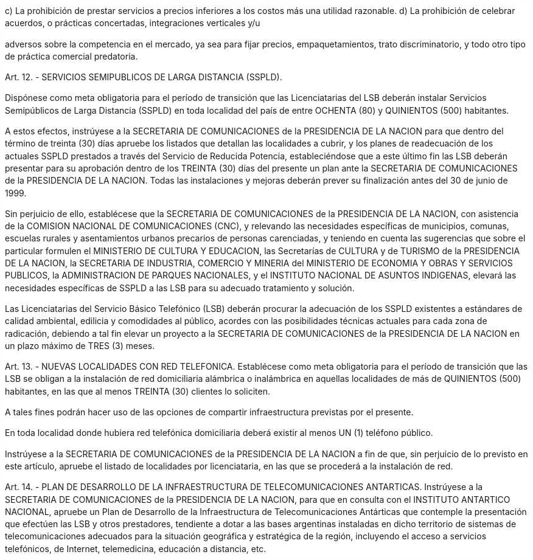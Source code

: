 c) La prohibición  de  prestar servicios a precios inferiores a los costos más una utilidad  razonable.   d) La prohibición de celebrar acuerdos,  o  prácticas concertadas, integraciones  verticales  y/u

adversos sobre  la  competencia  en  el  mercado, ya sea para fijar precios, empaquetamientos, trato discriminatorio,  y todo otro tipo de práctica comercial predatoria.

<a id="12"></a>
Art.  12.  -  SERVICIOS  SEMIPUBLICOS  DE LARGA DISTANCIA  (SSPLD).

Dispónese como meta obligatoria para el  período  de transición que las Licenciatarias del LSB deberán instalar Servicios  Semipúblicos de  Larga  Distancia  (SSPLD)  en toda localidad del país de  entre OCHENTA (80) y QUINIENTOS (500) habitantes.

A estos efectos, instrúyese a la SECRETARIA DE COMUNICACIONES de la PRESIDENCIA DE LA NACION para que  dentro  del  término  de treinta (30)  días  apruebe  los  listados  que detallan las localidades  a cubrir,  y  los  planes  de  readecuación  de  los  actuales  SSPLD prestados a través del Servicio de Reducida Potencia, estableciéndose que a este último  fin  las  LSB  deberán presentar para su aprobación dentro de los TREINTA (30) días  del presente un plan ante la SECRETARIA DE COMUNICACIONES de la PRESIDENCIA  DE  LA NACION.  Todas  las  instalaciones  y  mejoras  deberán  prever  su finalización antes del 30 de junio de 1999.

Sin perjuicio de ello, establécese que la SECRETARIA DE COMUNICACIONES de la PRESIDENCIA DE LA NACION, con asistencia de la COMISION    NACIONAL  DE  COMUNICACIONES  (CNC),  y  relevando  las necesidades específicas  de municipios, comunas, escuelas rurales y asentamientos urbanos precarios de personas carenciadas, y teniendo en cuenta las sugerencias  que  sobre  el  particular  formulen  el MINISTERIO  DE CULTURA Y EDUCACION, las Secretarías de CULTURA y de TURISMO de la PRESIDENCIA DE LA NACION, la SECRETARIA DE INDUSTRIA, COMERCIO Y MINERIA  del  MINISTERIO DE ECONOMIA Y OBRAS Y SERVICIOS PUBLICOS, la ADMINISTRACION  DE  PARQUES NACIONALES, y el INSTITUTO NACIONAL DE ASUNTOS INDIGENAS, elevará  las necesidades específicas de  SSPLD  a  las  LSB  para  su  adecuado tratamiento  y  solución.

Las  Licenciatarias del Servicio Básico  Telefónico  (LSB)  deberán procurar  la  adecuación  de  los  SSPLD existentes a estándares de calidad ambiental, edilicia y comodidades  al  público, acordes con las posibilidades técnicas actuales para cada zona  de  radicación, debiendo a tal fin elevar un proyecto a la SECRETARIA DE COMUNICACIONES de la PRESIDENCIA DE LA NACION en un plazo máximo de TRES (3) meses.

<a id="13"></a>
Art. 13. - NUEVAS LOCALIDADES CON RED TELEFONICA. Establécese  como meta  obligatoria  para  el  período  de  transición que las LSB se obligan a la instalación de red domiciliaria alámbrica o inalámbrica  en  aquellas localidades de más  de  QUINIENTOS  (500) habitantes, en las que al menos TREINTA (30) clientes lo soliciten.

A  tales fines podrán  hacer  uso  de  las  opciones  de  compartir infraestructura previstas por el presente.

En toda  localidad donde hubiera red telefónica domiciliaria deberá existir al menos UN (1) teléfono público.

Instrúyese  a  la SECRETARIA DE COMUNICACIONES de la PRESIDENCIA DE LA NACION a fin  de  que,  sin  perjuicio  de  lo  previsto en este artículo,  apruebe el listado de localidades por licenciataria,  en las que se procederá a la instalación de red.

<a id="14"></a>
Art. 14. - PLAN DE DESARROLLO DE LA INFRAESTRUCTURA DE TELECOMUNICACIONES   ANTARTICAS.  Instrúyese  a  la  SECRETARIA  DE COMUNICACIONES de la PRESIDENCIA DE LA NACION, para que en consulta con el INSTITUTO ANTARTICO  NACIONAL, apruebe un Plan de Desarrollo de  la  Infraestructura  de    Telecomunicaciones   Antárticas  que contemple la  presentación que efectúen las LSB y otros prestadores, tendiente a dotar a las bases argentinas instaladas en dicho  territorio de sistemas de telecomunicaciones adecuados  para la situación  geográfica  y estratégica de la región, incluyendo el acceso  a  servicios  telefónicos,    de   Internet,  telemedicina, educación a distancia, etc.
